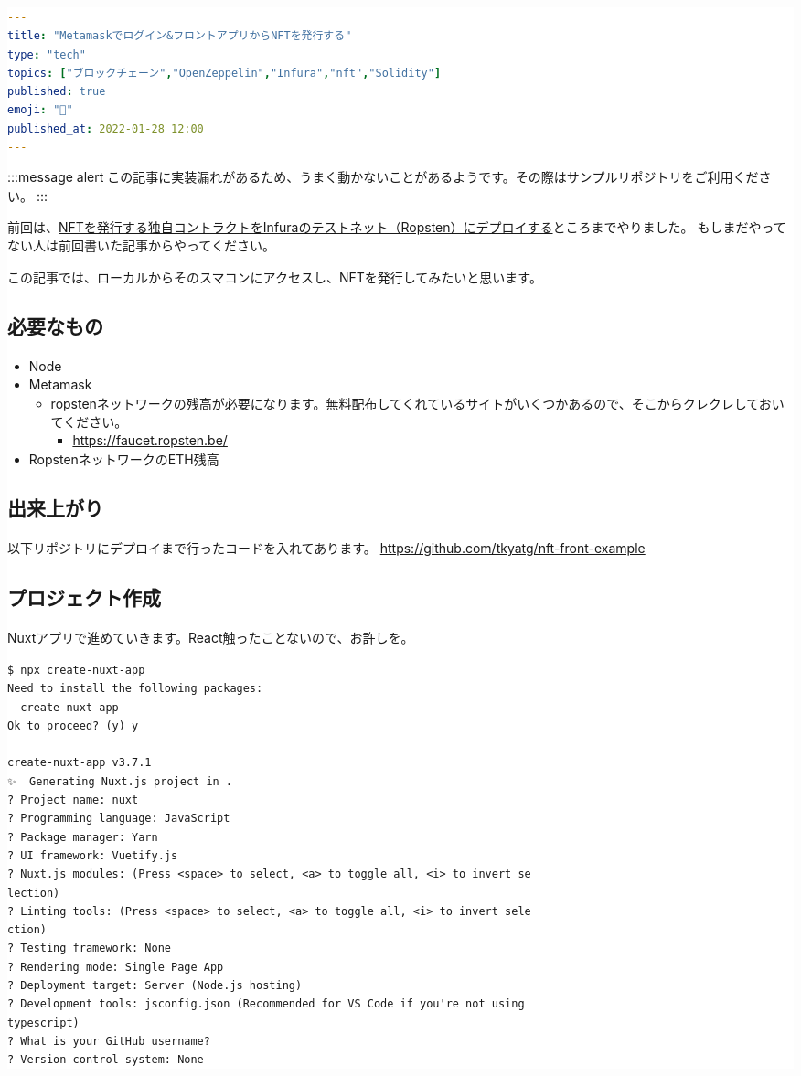 ```yaml
---
title: "Metamaskでログイン&フロントアプリからNFTを発行する"
type: "tech"
topics: ["ブロックチェーン","OpenZeppelin","Infura","nft","Solidity"]
published: true
emoji: "👻"
published_at: 2022-01-28 12:00
---
```

:::message alert
この記事に実装漏れがあるため、うまく動かないことがあるようです。その際はサンプルリポジトリをご利用ください。
:::

前回は、[NFTを発行する独自コントラクトをInfuraのテストネット（Ropsten）にデプロイする](https://zenn.dev/takuya911/articles/a88381b32f35a9)ところまでやりました。
もしまだやってない人は前回書いた記事からやってください。

この記事では、ローカルからそのスマコンにアクセスし、NFTを発行してみたいと思います。

## 必要なもの

- Node
- Metamask
  - ropstenネットワークの残高が必要になります。無料配布してくれているサイトがいくつかあるので、そこからクレクレしておいてください。
    - <https://faucet.ropsten.be/>
- RopstenネットワークのETH残高

## 出来上がり

以下リポジトリにデプロイまで行ったコードを入れてあります。
<https://github.com/tkyatg/nft-front-example>

## プロジェクト作成

Nuxtアプリで進めていきます。React触ったことないので、お許しを。

```sol
$ npx create-nuxt-app
Need to install the following packages:
  create-nuxt-app
Ok to proceed? (y) y

create-nuxt-app v3.7.1
✨  Generating Nuxt.js project in .
? Project name: nuxt
? Programming language: JavaScript
? Package manager: Yarn
? UI framework: Vuetify.js
? Nuxt.js modules: (Press <space> to select, <a> to toggle all, <i> to invert se
lection)
? Linting tools: (Press <space> to select, <a> to toggle all, <i> to invert sele
ction)
? Testing framework: None
? Rendering mode: Single Page App
? Deployment target: Server (Node.js hosting)
? Development tools: jsconfig.json (Recommended for VS Code if you're not using 
typescript)
? What is your GitHub username? 
? Version control system: None
```
